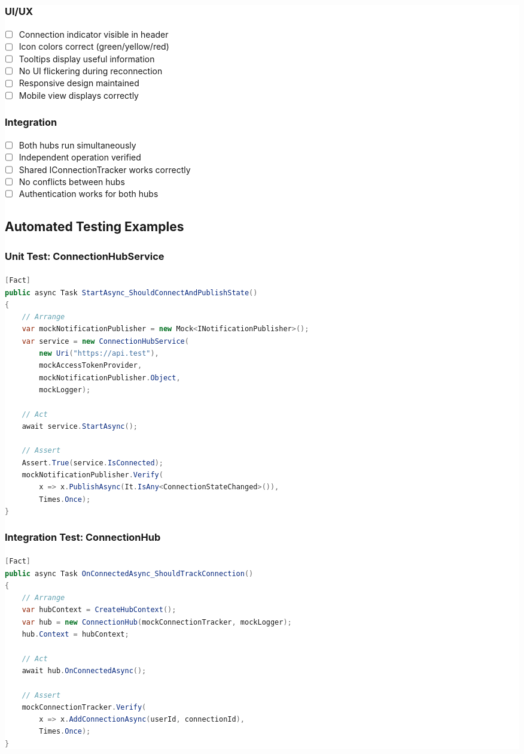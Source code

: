 ### UI/UX
- [ ] Connection indicator visible in header
- [ ] Icon colors correct (green/yellow/red)
- [ ] Tooltips display useful information
- [ ] No UI flickering during reconnection
- [ ] Responsive design maintained
- [ ] Mobile view displays correctly

### Integration
- [ ] Both hubs run simultaneously
- [ ] Independent operation verified
- [ ] Shared IConnectionTracker works correctly
- [ ] No conflicts between hubs
- [ ] Authentication works for both hubs

## Automated Testing Examples

### Unit Test: ConnectionHubService
```csharp
[Fact]
public async Task StartAsync_ShouldConnectAndPublishState()
{
    // Arrange
    var mockNotificationPublisher = new Mock<INotificationPublisher>();
    var service = new ConnectionHubService(
        new Uri("https://api.test"),
        mockAccessTokenProvider,
        mockNotificationPublisher.Object,
        mockLogger);

    // Act
    await service.StartAsync();

    // Assert
    Assert.True(service.IsConnected);
    mockNotificationPublisher.Verify(
        x => x.PublishAsync(It.IsAny<ConnectionStateChanged>()), 
        Times.Once);
}
```

### Integration Test: ConnectionHub
```csharp
[Fact]
public async Task OnConnectedAsync_ShouldTrackConnection()
{
    // Arrange
    var hubContext = CreateHubContext();
    var hub = new ConnectionHub(mockConnectionTracker, mockLogger);
    hub.Context = hubContext;

    // Act
    await hub.OnConnectedAsync();

    // Assert
    mockConnectionTracker.Verify(
        x => x.AddConnectionAsync(userId, connectionId), 
        Times.Once);
}
```
